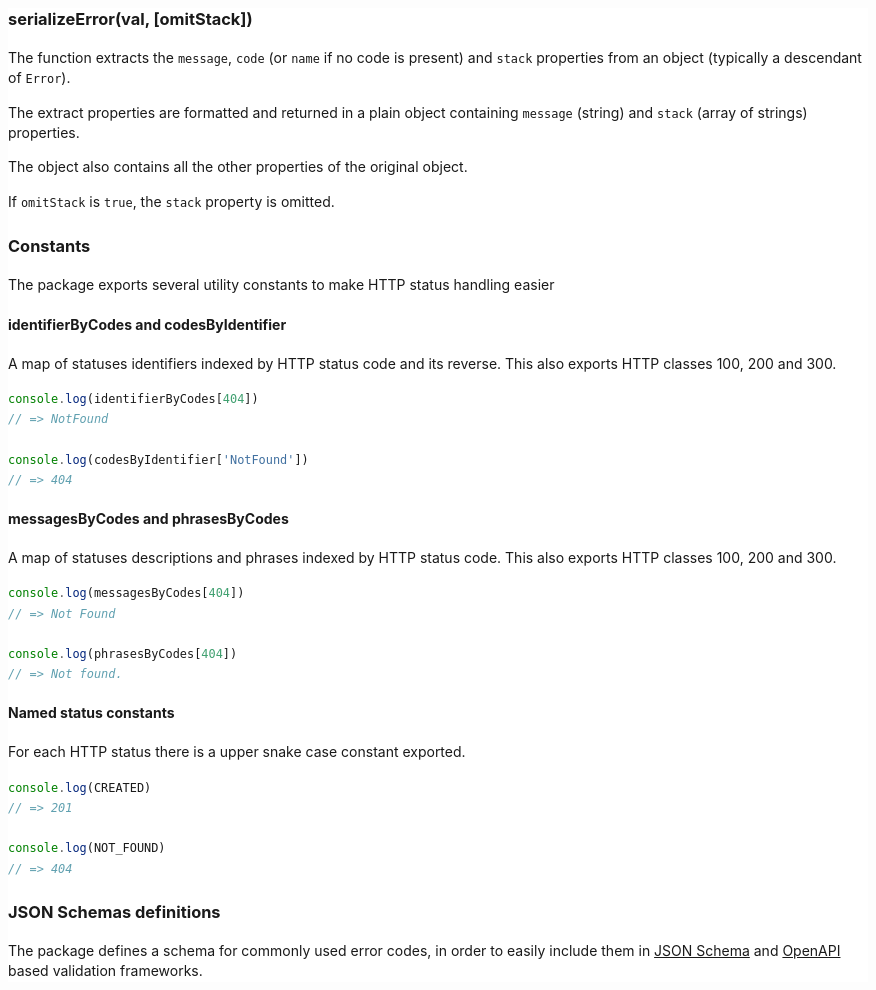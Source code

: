 ### serializeError(val, [omitStack])

The function extracts the `message`, `code` (or `name` if no code is present) and `stack` properties from an object (typically a descendant of `Error`).

The extract properties are formatted and returned in a plain object containing `message` (string) and `stack` (array of strings) properties.

The object also contains all the other properties of the original object.

If `omitStack` is `true`, the `stack` property is omitted.

### Constants

The package exports several utility constants to make HTTP status handling easier

#### identifierByCodes and codesByIdentifier

A map of statuses identifiers indexed by HTTP status code and its reverse. This also exports HTTP classes 100, 200 and 300.

```javascript
console.log(identifierByCodes[404])
// => NotFound

console.log(codesByIdentifier['NotFound'])
// => 404
```

#### messagesByCodes and phrasesByCodes

A map of statuses descriptions and phrases indexed by HTTP status code. This also exports HTTP classes 100, 200 and 300.

```javascript
console.log(messagesByCodes[404])
// => Not Found

console.log(phrasesByCodes[404])
// => Not found.
```

#### Named status constants

For each HTTP status there is a upper snake case constant exported.

```javascript
console.log(CREATED)
// => 201

console.log(NOT_FOUND)
// => 404
```

### JSON Schemas definitions

The package defines a schema for commonly used error codes, in order to easily include them in [JSON Schema](https://json-schema.org/) and [OpenAPI](https://www.openapis.org/) based validation frameworks.
